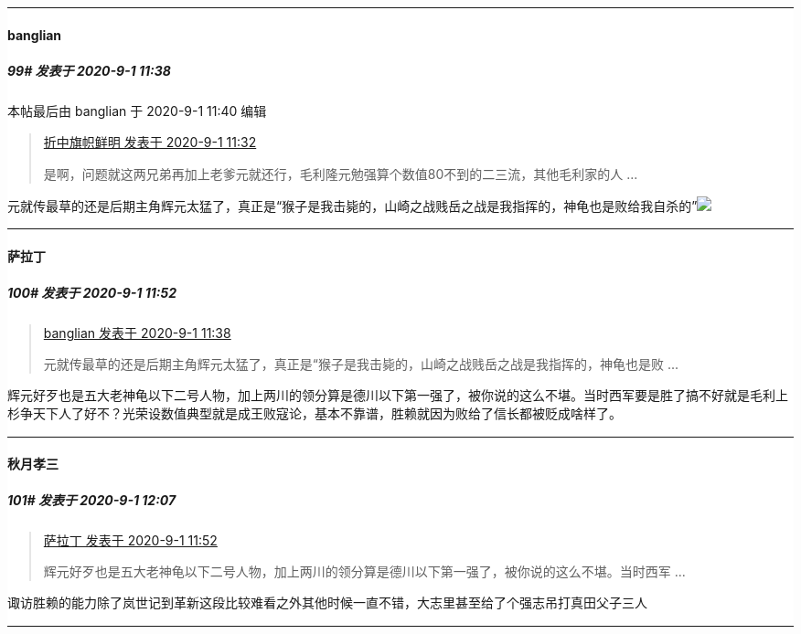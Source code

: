 




-----

####  banglian  
##### 99#       发表于 2020-9-1 11:38



 本帖最后由 banglian 于 2020-9-1 11:40 编辑 
<blockquote><a href="httphttps://bbs.saraba1st.com/2b/forum.php?mod=redirect&amp;goto=findpost&amp;pid=48609230&amp;ptid=1957439" target="_blank">折中旗帜鲜明 发表于 2020-9-1 11:32</a>

是啊，问题就这两兄弟再加上老爹元就还行，毛利隆元勉强算个数值80不到的二三流，其他毛利家的人 ...</blockquote>
元就传最草的还是后期主角辉元太猛了，真正是“猴子是我击毙的，山崎之战贱岳之战是我指挥的，神龟也是败给我自杀的”<img src="https://static.saraba1st.com/image/smiley/face2017/220.png" referrerpolicy="no-referrer">







-----

####  萨拉丁  
##### 100#       发表于 2020-9-1 11:52



<blockquote><a href="httphttps://bbs.saraba1st.com/2b/forum.php?mod=redirect&amp;goto=findpost&amp;pid=48609293&amp;ptid=1957439" target="_blank">banglian 发表于 2020-9-1 11:38</a>

元就传最草的还是后期主角辉元太猛了，真正是“猴子是我击毙的，山崎之战贱岳之战是我指挥的，神龟也是败 ...</blockquote>
辉元好歹也是五大老神龟以下二号人物，加上两川的领分算是德川以下第一强了，被你说的这么不堪。当时西军要是胜了搞不好就是毛利上杉争天下人了好不？光荣设数值典型就是成王败寇论，基本不靠谱，胜赖就因为败给了信长都被贬成啥样了。







-----

####  秋月孝三  
##### 101#       发表于 2020-9-1 12:07



<blockquote><a href="httphttps://bbs.saraba1st.com/2b/forum.php?mod=redirect&amp;goto=findpost&amp;pid=48609428&amp;ptid=1957439" target="_blank">萨拉丁 发表于 2020-9-1 11:52</a>

辉元好歹也是五大老神龟以下二号人物，加上两川的领分算是德川以下第一强了，被你说的这么不堪。当时西军 ...</blockquote>
诹访胜赖的能力除了岚世记到革新这段比较难看之外其他时候一直不错，大志里甚至给了个强志吊打真田父子三人







-----
